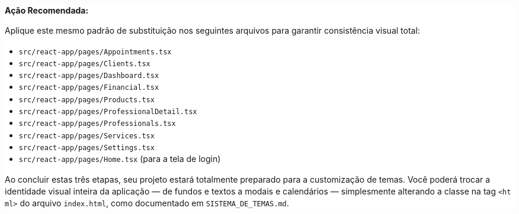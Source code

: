 **Ação Recomendada:**

Aplique este mesmo padrão de substituição nos seguintes arquivos para garantir consistência visual total:

  * `src/react-app/pages/Appointments.tsx`
  * `src/react-app/pages/Clients.tsx`
  * `src/react-app/pages/Dashboard.tsx`
  * `src/react-app/pages/Financial.tsx`
  * `src/react-app/pages/Products.tsx`
  * `src/react-app/pages/ProfessionalDetail.tsx`
  * `src/react-app/pages/Professionals.tsx`
  * `src/react-app/pages/Services.tsx`
  * `src/react-app/pages/Settings.tsx`
  * `src/react-app/pages/Home.tsx` (para a tela de login)

Ao concluir estas três etapas, seu projeto estará totalmente preparado para a customização de temas. Você poderá trocar a identidade visual inteira da aplicação — de fundos e textos a modais e calendários — simplesmente alterando a classe na tag `<html>` do arquivo `index.html`, como documentado em `SISTEMA_DE_TEMAS.md`.